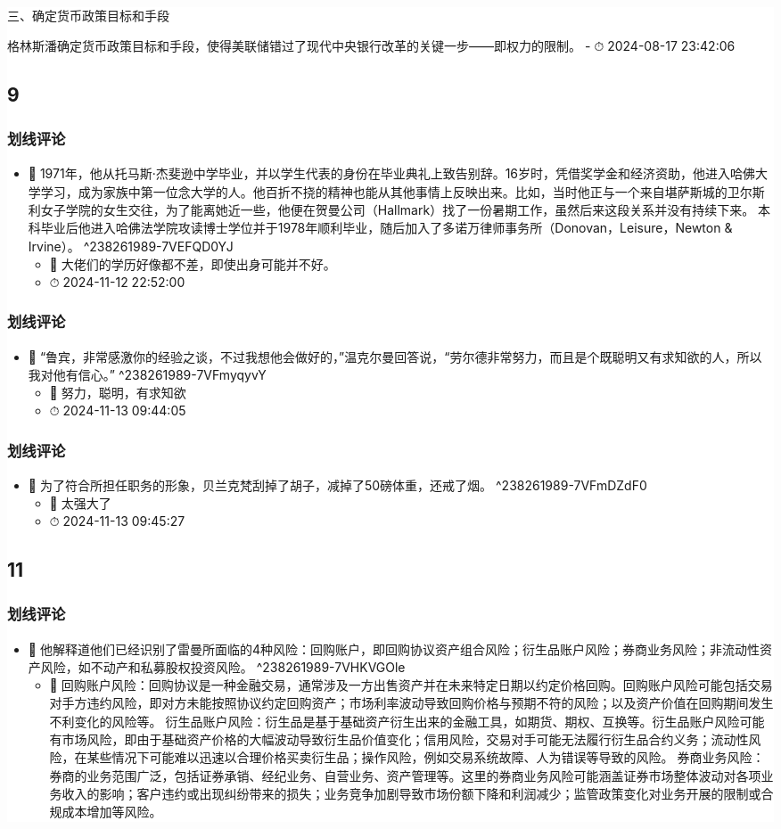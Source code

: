 三、确定货币政策目标和手段

格林斯潘确定货币政策目标和手段，使得美联储错过了现代中央银行改革的关键一步——即权力的限制。
    - ⏱ 2024-08-17 23:42:06
   
## 9


### 划线评论
- 📌 1971年，他从托马斯·杰斐逊中学毕业，并以学生代表的身份在毕业典礼上致告别辞。16岁时，凭借奖学金和经济资助，他进入哈佛大学学习，成为家族中第一位念大学的人。他百折不挠的精神也能从其他事情上反映出来。比如，当时他正与一个来自堪萨斯城的卫尔斯利女子学院的女生交往，为了能离她近一些，他便在贺曼公司（Hallmark）找了一份暑期工作，虽然后来这段关系并没有持续下来。
本科毕业后他进入哈佛法学院攻读博士学位并于1978年顺利毕业，随后加入了多诺万律师事务所（Donovan，Leisure，Newton & Irvine）。  ^238261989-7VEFQD0YJ
    - 💭 大佬们的学历好像都不差，即使出身可能并不好。
    - ⏱ 2024-11-12 22:52:00


### 划线评论
- 📌 “鲁宾，非常感激你的经验之谈，不过我想他会做好的，”温克尔曼回答说，“劳尔德非常努力，而且是个既聪明又有求知欲的人，所以我对他有信心。”  ^238261989-7VFmyqyvY
    - 💭 努力，聪明，有求知欲
    - ⏱ 2024-11-13 09:44:05


### 划线评论
- 📌 为了符合所担任职务的形象，贝兰克梵刮掉了胡子，减掉了50磅体重，还戒了烟。  ^238261989-7VFmDZdF0
    - 💭 太强大了
    - ⏱ 2024-11-13 09:45:27
   
## 11


### 划线评论
- 📌 他解释道他们已经识别了雷曼所面临的4种风险：回购账户，即回购协议资产组合风险；衍生品账户风险；券商业务风险；非流动性资产风险，如不动产和私募股权投资风险。  ^238261989-7VHKVGOle
    - 💭 回购账户风险：回购协议是一种金融交易，通常涉及一方出售资产并在未来特定日期以约定价格回购。回购账户风险可能包括交易对手方违约风险，即对方未能按照协议约定回购资产；市场利率波动导致回购价格与预期不符的风险；以及资产价值在回购期间发生不利变化的风险等。
衍生品账户风险：衍生品是基于基础资产衍生出来的金融工具，如期货、期权、互换等。衍生品账户风险可能有市场风险，即由于基础资产价格的大幅波动导致衍生品价值变化；信用风险，交易对手可能无法履行衍生品合约义务；流动性风险，在某些情况下可能难以迅速以合理价格买卖衍生品；操作风险，例如交易系统故障、人为错误等导致的风险。
券商业务风险：券商的业务范围广泛，包括证券承销、经纪业务、自营业务、资产管理等。这里的券商业务风险可能涵盖证券市场整体波动对各项业务收入的影响；客户违约或出现纠纷带来的损失；业务竞争加剧导致市场份额下降和利润减少；监管政策变化对业务开展的限制或合规成本增加等风险。
